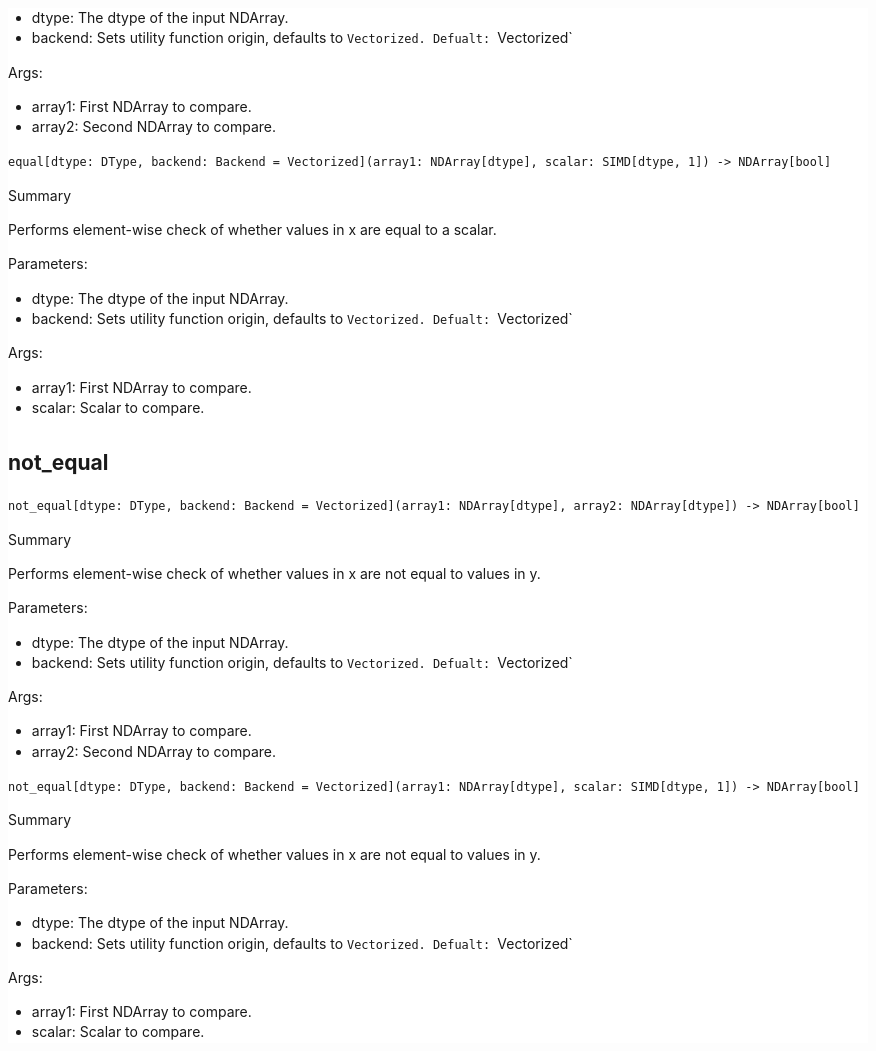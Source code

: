 - dtype: The dtype of the input NDArray.
- backend: Sets utility function origin, defaults to `Vectorized. Defualt: `Vectorized`
  
Args:  

- array1: First NDArray to compare.
- array2: Second NDArray to compare.


```Mojo
equal[dtype: DType, backend: Backend = Vectorized](array1: NDArray[dtype], scalar: SIMD[dtype, 1]) -> NDArray[bool]
```  
Summary  
  
Performs element-wise check of whether values in x are equal to a scalar.  
  
Parameters:  

- dtype: The dtype of the input NDArray.
- backend: Sets utility function origin, defaults to `Vectorized. Defualt: `Vectorized`
  
Args:  

- array1: First NDArray to compare.
- scalar: Scalar to compare.

## not_equal


```Mojo
not_equal[dtype: DType, backend: Backend = Vectorized](array1: NDArray[dtype], array2: NDArray[dtype]) -> NDArray[bool]
```  
Summary  
  
Performs element-wise check of whether values in x are not equal to values in y.  
  
Parameters:  

- dtype: The dtype of the input NDArray.
- backend: Sets utility function origin, defaults to `Vectorized. Defualt: `Vectorized`
  
Args:  

- array1: First NDArray to compare.
- array2: Second NDArray to compare.


```Mojo
not_equal[dtype: DType, backend: Backend = Vectorized](array1: NDArray[dtype], scalar: SIMD[dtype, 1]) -> NDArray[bool]
```  
Summary  
  
Performs element-wise check of whether values in x are not equal to values in y.  
  
Parameters:  

- dtype: The dtype of the input NDArray.
- backend: Sets utility function origin, defaults to `Vectorized. Defualt: `Vectorized`
  
Args:  

- array1: First NDArray to compare.
- scalar: Scalar to compare.
